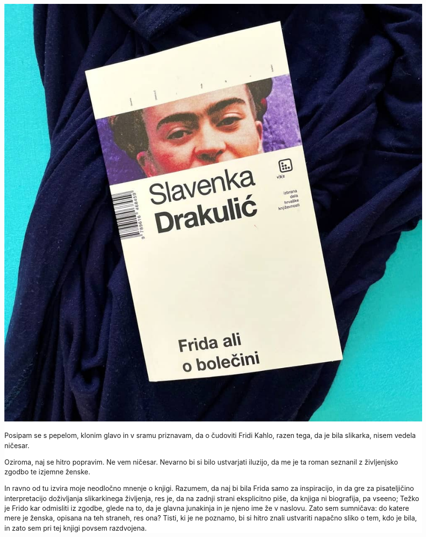 <a target="_blank" rel="noopener noreferrer" href="https://www.instagram.com/p/CUffzybI-Le/">![](/content/images/blog/books/h2-2021/frida.jpg)</a>

Posipam se s pepelom, klonim glavo in v sramu priznavam, da o čudoviti Fridi Kahlo, razen tega, da je bila slikarka, nisem vedela ničesar.

Oziroma, naj se hitro popravim. Ne vem ničesar. Nevarno bi si bilo ustvarjati iluzijo, da me je ta roman seznanil z življenjsko zgodbo te izjemne ženske.

In ravno od tu izvira moje neodločno mnenje o knjigi. Razumem, da naj bi bila Frida samo za inspiracijo, in da gre za pisateljičino interpretacijo doživljanja slikarkinega življenja, res je, da na zadnji strani eksplicitno piše, da knjiga ni biografija, pa vseeno; Težko je Frido kar odmisliti iz zgodbe, glede na to, da je glavna junakinja in je njeno ime že v naslovu. Zato sem sumničava: do katere mere je ženska, opisana na teh straneh, res ona? Tisti, ki je ne poznamo, bi si hitro znali ustvariti napačno sliko o tem, kdo je bila, in zato sem pri tej knjigi povsem razdvojena.
